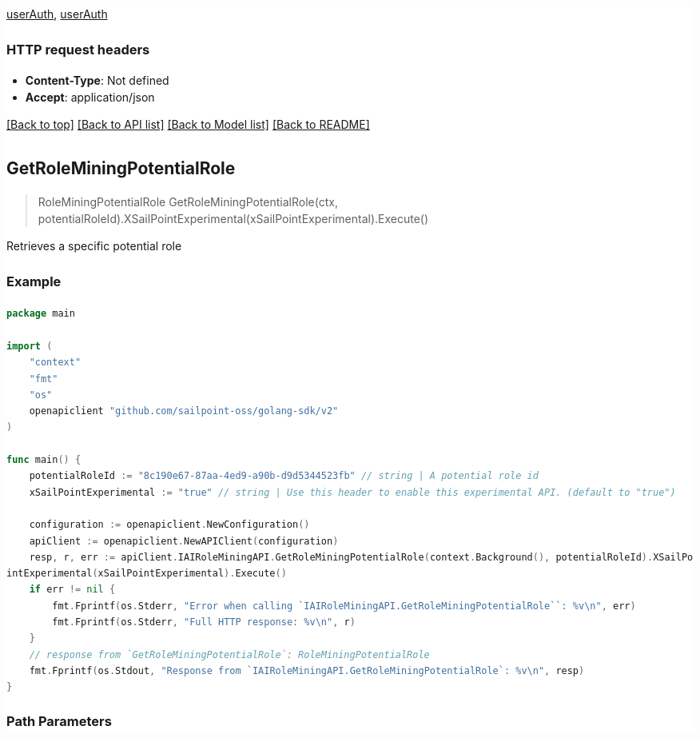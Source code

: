 [userAuth](../README.md#userAuth), [userAuth](../README.md#userAuth)

### HTTP request headers

- **Content-Type**: Not defined
- **Accept**: application/json

[[Back to top]](#) [[Back to API list]](../README.md#documentation-for-api-endpoints)
[[Back to Model list]](../README.md#documentation-for-models)
[[Back to README]](../README.md)


## GetRoleMiningPotentialRole

> RoleMiningPotentialRole GetRoleMiningPotentialRole(ctx, potentialRoleId).XSailPointExperimental(xSailPointExperimental).Execute()

Retrieves a specific potential role



### Example

```go
package main

import (
	"context"
	"fmt"
	"os"
	openapiclient "github.com/sailpoint-oss/golang-sdk/v2"
)

func main() {
	potentialRoleId := "8c190e67-87aa-4ed9-a90b-d9d5344523fb" // string | A potential role id
	xSailPointExperimental := "true" // string | Use this header to enable this experimental API. (default to "true")

	configuration := openapiclient.NewConfiguration()
	apiClient := openapiclient.NewAPIClient(configuration)
	resp, r, err := apiClient.IAIRoleMiningAPI.GetRoleMiningPotentialRole(context.Background(), potentialRoleId).XSailPointExperimental(xSailPointExperimental).Execute()
	if err != nil {
		fmt.Fprintf(os.Stderr, "Error when calling `IAIRoleMiningAPI.GetRoleMiningPotentialRole``: %v\n", err)
		fmt.Fprintf(os.Stderr, "Full HTTP response: %v\n", r)
	}
	// response from `GetRoleMiningPotentialRole`: RoleMiningPotentialRole
	fmt.Fprintf(os.Stdout, "Response from `IAIRoleMiningAPI.GetRoleMiningPotentialRole`: %v\n", resp)
}
```

### Path Parameters
